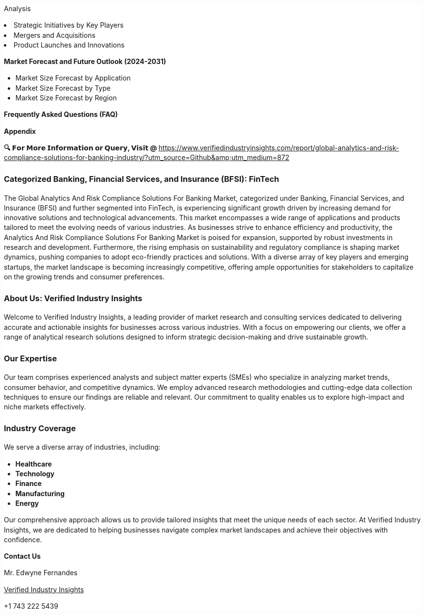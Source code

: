 Analysis</li><li>Strategic Initiatives by Key Players</li><li>Mergers and Acquisitions</li><li>Product Launches and Innovations</li></ul><p><strong>Market Forecast and Future Outlook (2024-2031)</strong></p><ul><li>Market Size Forecast by Application</li><li>Market Size Forecast by Type</li><li>Market Size Forecast by Region</li></ul><p><strong>Frequently Asked Questions (FAQ)</strong></p><p><strong>Appendix<br /></strong></p><p><strong>🔍 𝗙𝗼𝗿 𝗠𝗼𝗿𝗲 𝗜𝗻𝗳𝗼𝗿𝗺𝗮𝘁𝗶𝗼𝗻 𝗼𝗿 𝗤𝘂𝗲𝗿𝘆, 𝗩𝗶𝘀𝗶𝘁 @ </strong><a href="https://www.verifiedindustryinsights.com/report/global-analytics-and-risk-compliance-solutions-for-banking-industry/?utm_source=Github&amp;utm_medium=872">https://www.verifiedindustryinsights.com/report/global-analytics-and-risk-compliance-solutions-for-banking-industry/?utm_source=Github&amp;utm_medium=872</a>&nbsp;</p><h3>Categorized Banking, Financial Services, and Insurance (BFSI): FinTech </h3><p>The Global Analytics And Risk Compliance Solutions For Banking Market, categorized under Banking, Financial Services, and Insurance (BFSI) and further segmented into FinTech, is experiencing significant growth driven by increasing demand for innovative solutions and technological advancements. This market encompasses a wide range of applications and products tailored to meet the evolving needs of various industries. As businesses strive to enhance efficiency and productivity, the Analytics And Risk Compliance Solutions For Banking Market is poised for expansion, supported by robust investments in research and development. Furthermore, the rising emphasis on sustainability and regulatory compliance is shaping market dynamics, pushing companies to adopt eco-friendly practices and solutions. With a diverse array of key players and emerging startups, the market landscape is becoming increasingly competitive, offering ample opportunities for stakeholders to capitalize on the growing trends and consumer preferences.</p><h3>About Us: Verified Industry Insights</h3><p>Welcome to Verified Industry Insights, a leading provider of market research and consulting services dedicated to delivering accurate and actionable insights for businesses across various industries. With a focus on empowering our clients, we offer a range of analytical research solutions designed to inform strategic decision-making and drive sustainable growth.</p><h3>Our Expertise</h3><p>Our team comprises experienced analysts and subject matter experts (SMEs) who specialize in analyzing market trends, consumer behavior, and competitive dynamics. We employ advanced research methodologies and cutting-edge data collection techniques to ensure our findings are reliable and relevant. Our commitment to quality enables us to explore high-impact and niche markets effectively.</p><h3>Industry Coverage</h3><p>We serve a diverse array of industries, including:</p><ul><li><strong>Healthcare</strong></li><li><strong>Technology</strong></li><li><strong>Finance</strong></li><li><strong>Manufacturing</strong></li><li><strong>Energy</strong></li></ul><p>Our comprehensive approach allows us to provide tailored insights that meet the unique needs of each sector. At Verified Industry Insights, we are dedicated to helping businesses navigate complex market landscapes and achieve their objectives with confidence.</p><p><strong>Contact Us</strong></p><p>Mr. Edwyne Fernandes</p><p><a href="https://www.verifiedindustryinsights.com/">Verified Industry Insights</a></p><p>+1 743 222 5439</p>
